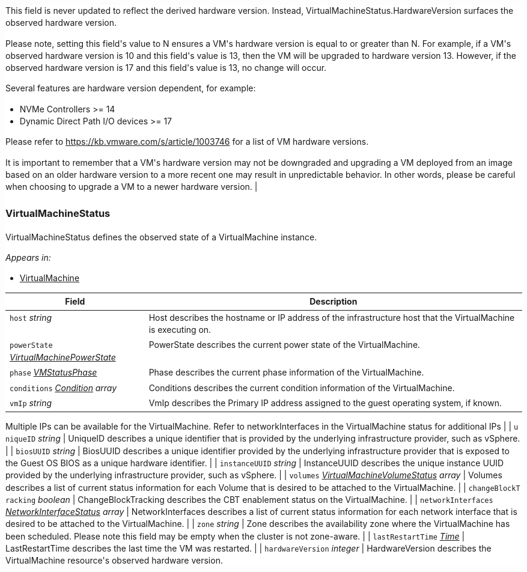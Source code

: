 This field is never updated to reflect the derived hardware version.
Instead, VirtualMachineStatus.HardwareVersion surfaces
the observed hardware version.

Please note, setting this field's value to N ensures a VM's hardware
version is equal to or greater than N. For example, if a VM's observed
hardware version is 10 and this field's value is 13, then the VM will be
upgraded to hardware version 13. However, if the observed hardware
version is 17 and this field's value is 13, no change will occur.

Several features are hardware version dependent, for example:

* NVMe Controllers                >= 14
* Dynamic Direct Path I/O devices >= 17

Please refer to https://kb.vmware.com/s/article/1003746 for a list of VM
hardware versions.

It is important to remember that a VM's hardware version may not be
downgraded and upgrading a VM deployed from an image based on an older
hardware version to a more recent one may result in unpredictable
behavior. In other words, please be careful when choosing to upgrade a
VM to a newer hardware version. |

### VirtualMachineStatus



VirtualMachineStatus defines the observed state of a VirtualMachine instance.

_Appears in:_
- [VirtualMachine](#virtualmachine)

| Field | Description |
| --- | --- |
| `host` _string_ | Host describes the hostname or IP address of the infrastructure host that the VirtualMachine is executing on. |
| `powerState` _[VirtualMachinePowerState](#virtualmachinepowerstate)_ | PowerState describes the current power state of the VirtualMachine. |
| `phase` _[VMStatusPhase](#vmstatusphase)_ | Phase describes the current phase information of the VirtualMachine. |
| `conditions` _[Condition](#condition) array_ | Conditions describes the current condition information of the VirtualMachine. |
| `vmIp` _string_ | VmIp describes the Primary IP address assigned to the guest operating system, if known.
Multiple IPs can be available for the VirtualMachine. Refer to networkInterfaces in the VirtualMachine
status for additional IPs |
| `uniqueID` _string_ | UniqueID describes a unique identifier that is provided by the underlying infrastructure provider, such as
vSphere. |
| `biosUUID` _string_ | BiosUUID describes a unique identifier provided by the underlying infrastructure provider that is exposed to the
Guest OS BIOS as a unique hardware identifier. |
| `instanceUUID` _string_ | InstanceUUID describes the unique instance UUID provided by the underlying infrastructure provider, such as vSphere. |
| `volumes` _[VirtualMachineVolumeStatus](#virtualmachinevolumestatus) array_ | Volumes describes a list of current status information for each Volume that is desired to be attached to the
VirtualMachine. |
| `changeBlockTracking` _boolean_ | ChangeBlockTracking describes the CBT enablement status on the VirtualMachine. |
| `networkInterfaces` _[NetworkInterfaceStatus](#networkinterfacestatus) array_ | NetworkInterfaces describes a list of current status information for each network interface that is desired to
be attached to the VirtualMachine. |
| `zone` _string_ | Zone describes the availability zone where the VirtualMachine has been scheduled.
Please note this field may be empty when the cluster is not zone-aware. |
| `lastRestartTime` _[Time](https://kubernetes.io/docs/reference/generated/kubernetes-api/v1.24/#time-v1-meta)_ | LastRestartTime describes the last time the VM was restarted. |
| `hardwareVersion` _integer_ | HardwareVersion describes the VirtualMachine resource's observed
hardware version.